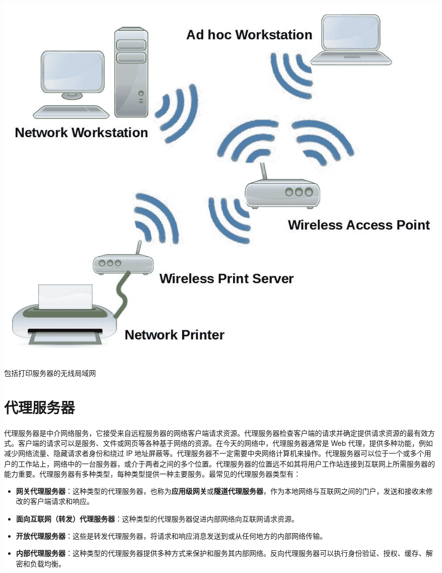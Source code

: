 ![](img/c6f89e91-14ad-4c63-998e-95f95d4d47b5.jpg)

包括打印服务器的无线局域网

# 代理服务器

代理服务器是中介网络服务，它接受来自远程服务器的网络客户端请求资源。代理服务器检查客户端的请求并确定提供请求资源的最有效方式。客户端的请求可以是服务、文件或网页等各种基于网络的资源。在今天的网络中，代理服务器通常是 Web 代理，提供多种功能，例如减少网络流量、隐藏请求者身份和绕过 IP 地址屏蔽等。代理服务器不一定需要中央网络计算机来操作。代理服务器可以位于一个或多个用户的工作站上，网络中的一台服务器，或介于两者之间的多个位置。代理服务器的位置远不如其将用户工作站连接到互联网上所需服务器的能力重要。代理服务器有多种类型，每种类型提供一种主要服务。最常见的代理服务器类型有：

+   **网关代理服务器**：这种类型的代理服务器，也称为**应用级网关**或**隧道代理服务器**，作为本地网络与互联网之间的门户，发送和接收未修改的客户端请求和响应。

+   **面向互联网（转发）代理服务器**：这种类型的代理服务器促进内部网络向互联网请求资源。

+   **开放代理服务器**：这些是转发代理服务器，将请求和响应消息发送到或从任何地方的内部网络传输。

+   **内部代理服务器**：这种类型的代理服务器提供多种方式来保护和服务其内部网络。反向代理服务器可以执行身份验证、授权、缓存、解密和负载均衡。
